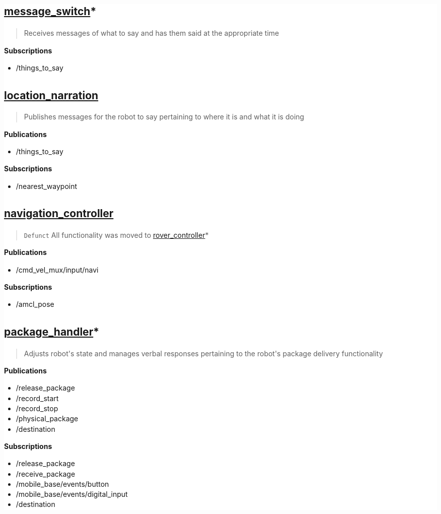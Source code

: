 
## [message_switch](https://github.com/campusrover/cr_ros/blob/master/src/message_switch.py)*

> Receives messages of what to say and has them said at the appropriate time

**Subscriptions**
- /things_to_say


## [location_narration](https://github.com/campusrover/cr_ros/blob/master/src/narrate_location.py)

> Publishes messages for the robot to say pertaining to where it is and what it is doing

**Publications**
- /things_to_say

**Subscriptions**
- /nearest_waypoint


## [navigation_controller](https://github.com/campusrover/cr_ros/blob/master/src/navigation_controller.py)

> `Defunct` All functionality was moved to [rover_controller](https://github.com/campusrover/cr_ros/blob/master/src/rover_controller.py)*

**Publications**
- /cmd_vel_mux/input/navi

**Subscriptions**
- /amcl_pose


## [package_handler](https://github.com/campusrover/cr_ros/blob/master/src/package_handler.py)*

> Adjusts robot's state and manages verbal responses pertaining to the robot's package delivery functionality

**Publications**
- /release_package
- /record_start
- /record_stop
- /physical_package
- /destination

**Subscriptions**
- /release_package
- /receive_package
- /mobile_base/events/button
- /mobile_base/events/digital_input
- /destination
